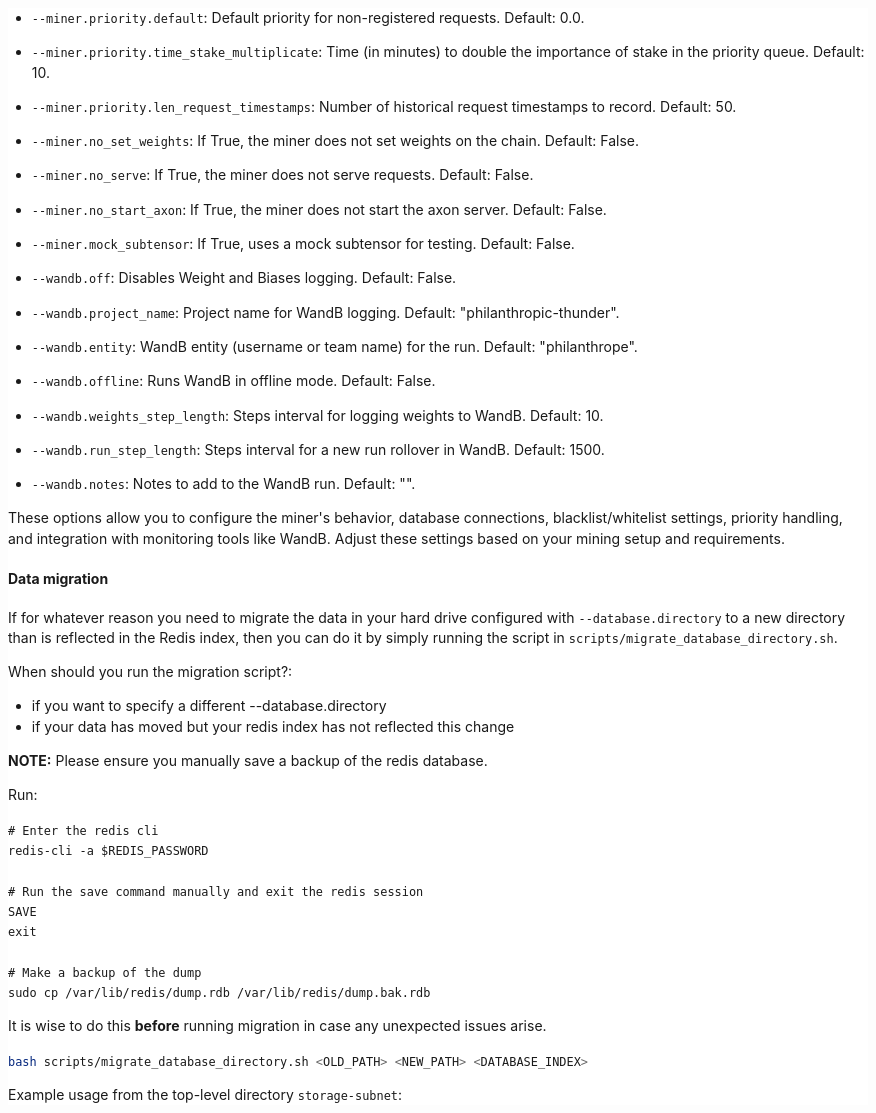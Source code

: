 - `--miner.priority.default`: Default priority for non-registered requests. Default: 0.0.
- `--miner.priority.time_stake_multiplicate`: Time (in minutes) to double the importance of stake in the priority queue. Default: 10.
- `--miner.priority.len_request_timestamps`: Number of historical request timestamps to record. Default: 50.

- `--miner.no_set_weights`: If True, the miner does not set weights on the chain. Default: False.
- `--miner.no_serve`: If True, the miner does not serve requests. Default: False.
- `--miner.no_start_axon`: If True, the miner does not start the axon server. Default: False.

- `--miner.mock_subtensor`: If True, uses a mock subtensor for testing. Default: False.

- `--wandb.off`: Disables Weight and Biases logging. Default: False.
- `--wandb.project_name`: Project name for WandB logging. Default: "philanthropic-thunder".
- `--wandb.entity`: WandB entity (username or team name) for the run. Default: "philanthrope".
- `--wandb.offline`: Runs WandB in offline mode. Default: False.
- `--wandb.weights_step_length`: Steps interval for logging weights to WandB. Default: 10.
- `--wandb.run_step_length`: Steps interval for a new run rollover in WandB. Default: 1500.
- `--wandb.notes`: Notes to add to the WandB run. Default: "".

These options allow you to configure the miner's behavior, database connections, blacklist/whitelist settings, priority handling, and integration with monitoring tools like WandB. Adjust these settings based on your mining setup and requirements.


#### Data migration
If for whatever reason you need to migrate the data in your hard drive configured with `--database.directory` to a new directory than is reflected in the Redis index, then you can do it by simply running the script in `scripts/migrate_database_directory.sh`. 

When should you run the migration script?:
- if you want to specify a different --database.directory
- if your data has moved but your redis index has not reflected this change

**NOTE:** Please ensure you manually save a backup of the redis database.

Run:
```
# Enter the redis cli
redis-cli -a $REDIS_PASSWORD

# Run the save command manually and exit the redis session
SAVE
exit

# Make a backup of the dump
sudo cp /var/lib/redis/dump.rdb /var/lib/redis/dump.bak.rdb
```

It is wise to do this **before** running migration in case any unexpected issues arise.


```bash
bash scripts/migrate_database_directory.sh <OLD_PATH> <NEW_PATH> <DATABASE_INDEX>
```


Example usage from the top-level directory `storage-subnet`:
